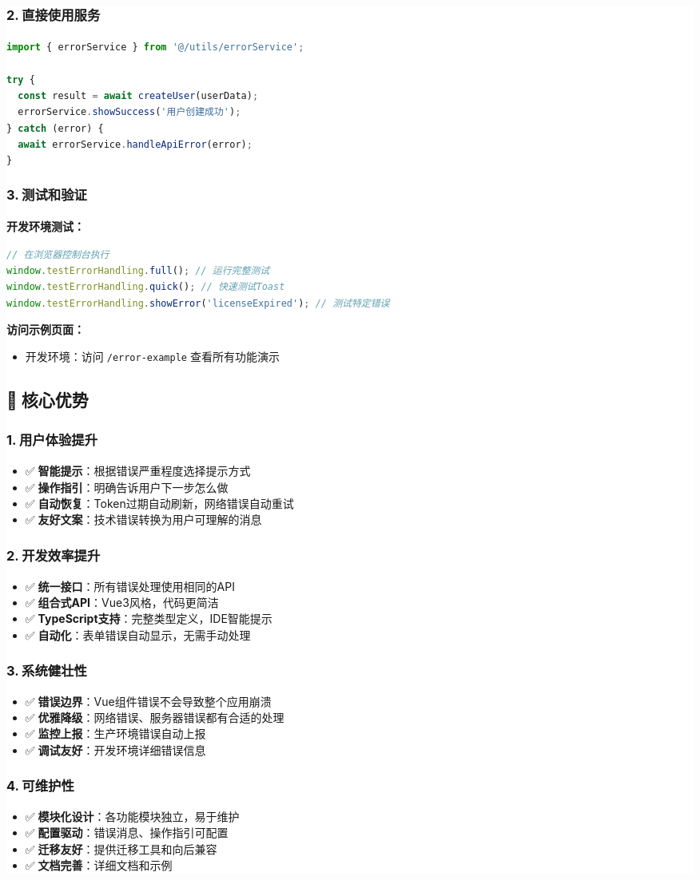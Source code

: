 ### 2. 直接使用服务

```typescript
import { errorService } from '@/utils/errorService';

try {
  const result = await createUser(userData);
  errorService.showSuccess('用户创建成功');
} catch (error) {
  await errorService.handleApiError(error);
}
```

### 3. 测试和验证

**开发环境测试：**
```javascript
// 在浏览器控制台执行
window.testErrorHandling.full(); // 运行完整测试
window.testErrorHandling.quick(); // 快速测试Toast
window.testErrorHandling.showError('licenseExpired'); // 测试特定错误
```

**访问示例页面：**
- 开发环境：访问 `/error-example` 查看所有功能演示

## 🎯 核心优势

### 1. 用户体验提升
- ✅ **智能提示**：根据错误严重程度选择提示方式
- ✅ **操作指引**：明确告诉用户下一步怎么做  
- ✅ **自动恢复**：Token过期自动刷新，网络错误自动重试
- ✅ **友好文案**：技术错误转换为用户可理解的消息

### 2. 开发效率提升
- ✅ **统一接口**：所有错误处理使用相同的API
- ✅ **组合式API**：Vue3风格，代码更简洁
- ✅ **TypeScript支持**：完整类型定义，IDE智能提示
- ✅ **自动化**：表单错误自动显示，无需手动处理

### 3. 系统健壮性
- ✅ **错误边界**：Vue组件错误不会导致整个应用崩溃
- ✅ **优雅降级**：网络错误、服务器错误都有合适的处理
- ✅ **监控上报**：生产环境错误自动上报
- ✅ **调试友好**：开发环境详细错误信息

### 4. 可维护性
- ✅ **模块化设计**：各功能模块独立，易于维护
- ✅ **配置驱动**：错误消息、操作指引可配置
- ✅ **迁移友好**：提供迁移工具和向后兼容
- ✅ **文档完善**：详细文档和示例
